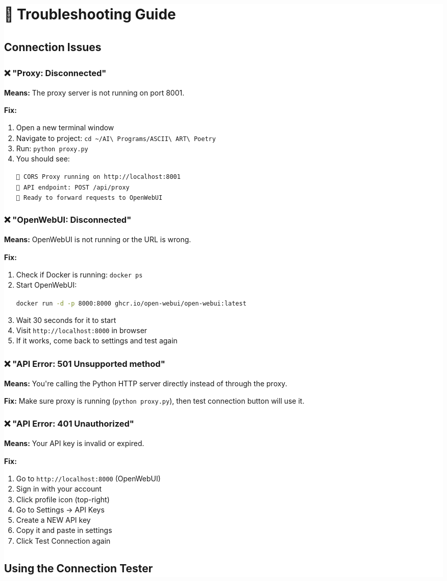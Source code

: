 # 🔧 Troubleshooting Guide

## Connection Issues

### ❌ "Proxy: Disconnected"

**Means:** The proxy server is not running on port 8001.

**Fix:**
1. Open a new terminal window
2. Navigate to project: `cd ~/AI\ Programs/ASCII\ ART\ Poetry`
3. Run: `python proxy.py`
4. You should see:
   ```
   🚀 CORS Proxy running on http://localhost:8001
   📍 API endpoint: POST /api/proxy
   📝 Ready to forward requests to OpenWebUI
   ```

### ❌ "OpenWebUI: Disconnected"

**Means:** OpenWebUI is not running or the URL is wrong.

**Fix:**
1. Check if Docker is running: `docker ps`
2. Start OpenWebUI:
   ```bash
   docker run -d -p 8000:8000 ghcr.io/open-webui/open-webui:latest
   ```
3. Wait 30 seconds for it to start
4. Visit `http://localhost:8000` in browser
5. If it works, come back to settings and test again

### ❌ "API Error: 501 Unsupported method"

**Means:** You're calling the Python HTTP server directly instead of through the proxy.

**Fix:** Make sure proxy is running (`python proxy.py`), then test connection button will use it.

### ❌ "API Error: 401 Unauthorized"

**Means:** Your API key is invalid or expired.

**Fix:**
1. Go to `http://localhost:8000` (OpenWebUI)
2. Sign in with your account
3. Click profile icon (top-right)
4. Go to Settings → API Keys
5. Create a NEW API key
6. Copy it and paste in settings
7. Click Test Connection again

## Using the Connection Tester
